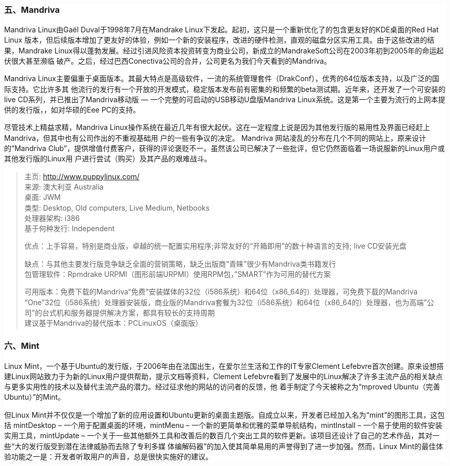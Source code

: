 ### 五、Mandriva

Mandriva Linux由Gaël Duval于1998年7月在Mandrake
Linux下发起。起初，这只是一个重新优化了的包含更友好的KDE桌面的Red Hat
Linux
版本，但后续版本增加了更友好的体验，例如一个新的安装程序，改进的硬件检测，直观的磁盘分区实用工具。由于这些改进的结果，Mandrake
Linux得以蓬勃发展。经过引进风险资本投资转变为商业公司，新成立的MandrakeSoft公司在2003年初到2005年的命运起伏很大甚至濒临
破产。之后，经过巴西Conectiva公司的合并，公司更名为我们今天看到的Mandriva。

Mandriva
Linux主要偏重于桌面版本。其最大特点是高级软件，一流的系统管理套件（DrakConf），优秀的64位版本支持，以及广泛的国际支持。它比许多其
他流行的发行有一个开放的开发模式，稳定版本发布前有密集的和频繁的beta测试期。近年来，还开发了一个可安装的live
CD系列，并已推出了Mandriva移动版 —
一个完整的可启动的USB移动U盘版Mandriva
Linux系统。这是第一个主要为流行的上网本提供的发行版，，如对华硕的Eee
PC的支持。

尽管技术上精益求精，Mandriva
Linux操作系统在最近几年有很大起伏。这在一定程度上说是因为其他发行版的易用性及界面已经赶上Mandriva，但其中也有公司作出的不重视基础用
户的一些有争议的决定。 Mandriva
网站凌乱的分布在几个不同的网站上，原来设计的“Mandriva
Club”，提供增值付费客户，获得的评论褒贬不一。虽然该公司已解决了一些批评，但它仍然面临着一场说服新的Linux用户或其他发行版的Linux用
户进行尝试（购买）及其产品的艰难战斗。

> 主页: <http://www.puppylinux.com/>  
>  来源: 澳大利亚 Australia  
>  桌面: JWM  
>  类型: Desktop, Old computers, Live Medium, Netbooks  
>  处理器架构: i386  
>  基于何种发行: Independent  
>
> 优点：上手容易，特别是商业版，卓越的统一配置实用程序;非常友好的“开箱即用”的数十种语言的支持;
> live CD安装光盘  
>
> 缺点：与其他主要发行版竞争缺乏全面的营销策略，缺乏出版商“青睐”很少有Mandriva类书籍发行  
>  包管理软件：Rpmdrake
> URPMI（图形前端URPMI）使用RPM包，”SMART”作为可用的替代方案  
>
> 可用版本：免费下载的Mandriva“免费”安装媒体的32位（i586系统）和64位（x86\_64的）处理器，可免费下载的Mandriva
> “One”32位（i586系统）处理器安装版，商业版的Mandriva套餐为32位（i586系统）和64位（x86\_64的）处理器，也为高端”公
> 司”的台式机和服务器提供解决方案，都具有较长的支持周期  
>  建议基于Mandriva的替代版本：PCLinuxOS（桌面版）

### 六、Mint

Linux
Mint，一个基于Ubuntu的发行版，于2006年由在法国出生，在爱尔兰生活和工作的IT专家Clement
Lefebvre首次创建。原来设想搭建Linux网站致力于为新的Linux用户提供帮助，提示文档等资料，Clement
Lefebvre看到了发展中的Linux解决了许多主流产品的相关缺点与更多实用性的技术以及替代主流产品的潜力。经过征求他的网站的访问者的反馈，他
着手制定了今天被称之为“mproved Ubuntu（完善Ubuntu）”的Mint。

但Linux
Mint并不仅仅是一个增加了新的应用设置和Ubuntu更新的桌面主题版。自成立以来，开发者已经加入名为“mint”的图形工具，这包括
mintDesktop – 一个用于配置桌面的环境，mintMenu –
一个新的更简单和优雅的菜单导航结构，mintInstall –
一个易于使用的软件安装实用工具，mintUpdate –
一个关于一些其他额外工具和改善后的数百几个突出工具的软件更新。该项目还设计了自己的艺术作品，其对一些“大的发行版受到潜在法律威胁而去除了专利多媒
体编解码器”的加入使其简单易用的声誉得到了进一步加强。然而，Linux
Mint的最佳体验功能之一是：开发者听取用户的声音，总是很快实施好的建议。
